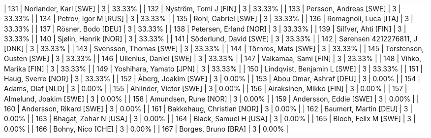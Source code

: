 |  131  | Norlander, Karl [SWE] |  3 |  33.33% |
|  132  | Nyström, Tomi J [FIN] |  3 |  33.33% |
|  133  | Persson, Andreas [SWE] |  3 |  33.33% |
|  134  | Petrov, Igor M [RUS] |  3 |  33.33% |
|  135  | Rohl, Gabriel [SWE] |  3 |  33.33% |
|  136  | Romagnoli, Luca [ITA] |  3 |  33.33% |
|  137  | Rösner, Bodo [DEU] |  3 |  33.33% |
|  138  | Petersen, Erland [NOR] |  3 |  33.33% |
|  139  | Silfver, Ahti [FIN] |  3 |  33.33% |
|  140  | Sjølin, Henrik [NOR] |  3 |  33.33% |
|  141  | Söderlund, David [SWE] |  3 |  33.33% |
|  142  | Sørensen 4212276811, J [DNK] |  3 |  33.33% |
|  143  | Svensson, Thomas [SWE] |  3 |  33.33% |
|  144  | Törnros, Mats [SWE] |  3 |  33.33% |
|  145  | Torstenson, Gusten [SWE] |  3 |  33.33% |
|  146  | Ullenius, Daniel [SWE] |  3 |  33.33% |
|  147  | Valkamaa, Sami [FIN] |  3 |  33.33% |
|  148  | Vihko, Marika [FIN] |  3 |  33.33% |
|  149  | Yoshihara, Yamato [JPN] |  3 |  33.33% |
|  150  | Lindqvist, Benjamin L [SWE] |  3 |  33.33% |
|  151  | Haug, Sverre [NOR] |  3 |  33.33% |
|  152  | Åberg, Joakim [SWE] |  3 |  0.00% |
|  153  | Abou Omar, Ashraf [DEU] |  3 |  0.00% |
|  154  | Adams, Olaf [NLD] |  3 |  0.00% |
|  155  | Ahlinder, Victor [SWE] |  3 |  0.00% |
|  156  | Airaksinen, Mikko [FIN] |  3 |  0.00% |
|  157  | Almelund, Joakim [SWE] |  3 |  0.00% |
|  158  | Amundsen, Rune [NOR] |  3 |  0.00% |
|  159  | Andersson, Eddie [SWE] |  3 |  0.00% |
|  160  | Andersson, Rikard [SWE] |  3 |  0.00% |
|  161  | Bakkehaug, Christian [NOR] |  3 |  0.00% |
|  162  | Baumert, Martin [DEU] |  3 |  0.00% |
|  163  | Bhagat, Zohar N [USA] |  3 |  0.00% |
|  164  | Black, Samuel H [USA] |  3 |  0.00% |
|  165  | Bloch, Felix M [SWE] |  3 |  0.00% |
|  166  | Bohny, Nico [CHE] |  3 |  0.00% |
|  167  | Borges, Bruno [BRA] |  3 |  0.00% |